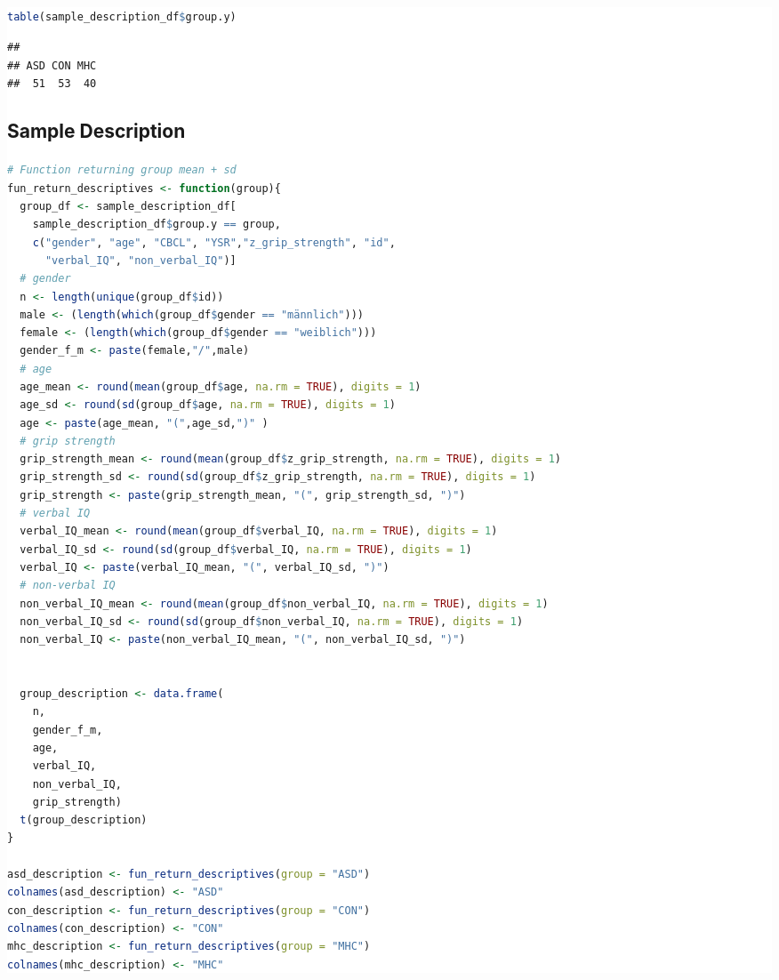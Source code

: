 ``` r
table(sample_description_df$group.y)
```

    ## 
    ## ASD CON MHC 
    ##  51  53  40

## Sample Description

``` r
# Function returning group mean + sd
fun_return_descriptives <- function(group){
  group_df <- sample_description_df[
    sample_description_df$group.y == group,
    c("gender", "age", "CBCL", "YSR","z_grip_strength", "id",
      "verbal_IQ", "non_verbal_IQ")] 
  # gender
  n <- length(unique(group_df$id))
  male <- (length(which(group_df$gender == "männlich")))
  female <- (length(which(group_df$gender == "weiblich")))
  gender_f_m <- paste(female,"/",male)
  # age
  age_mean <- round(mean(group_df$age, na.rm = TRUE), digits = 1)
  age_sd <- round(sd(group_df$age, na.rm = TRUE), digits = 1)
  age <- paste(age_mean, "(",age_sd,")" )
  # grip strength
  grip_strength_mean <- round(mean(group_df$z_grip_strength, na.rm = TRUE), digits = 1)
  grip_strength_sd <- round(sd(group_df$z_grip_strength, na.rm = TRUE), digits = 1)
  grip_strength <- paste(grip_strength_mean, "(", grip_strength_sd, ")")
  # verbal IQ
  verbal_IQ_mean <- round(mean(group_df$verbal_IQ, na.rm = TRUE), digits = 1)
  verbal_IQ_sd <- round(sd(group_df$verbal_IQ, na.rm = TRUE), digits = 1)
  verbal_IQ <- paste(verbal_IQ_mean, "(", verbal_IQ_sd, ")")
  # non-verbal IQ
  non_verbal_IQ_mean <- round(mean(group_df$non_verbal_IQ, na.rm = TRUE), digits = 1)
  non_verbal_IQ_sd <- round(sd(group_df$non_verbal_IQ, na.rm = TRUE), digits = 1)
  non_verbal_IQ <- paste(non_verbal_IQ_mean, "(", non_verbal_IQ_sd, ")")

  
  group_description <- data.frame(
    n,
    gender_f_m,
    age,
    verbal_IQ,
    non_verbal_IQ,
    grip_strength)
  t(group_description)
}

asd_description <- fun_return_descriptives(group = "ASD")
colnames(asd_description) <- "ASD"
con_description <- fun_return_descriptives(group = "CON")
colnames(con_description) <- "CON"
mhc_description <- fun_return_descriptives(group = "MHC")
colnames(mhc_description) <- "MHC"
```

